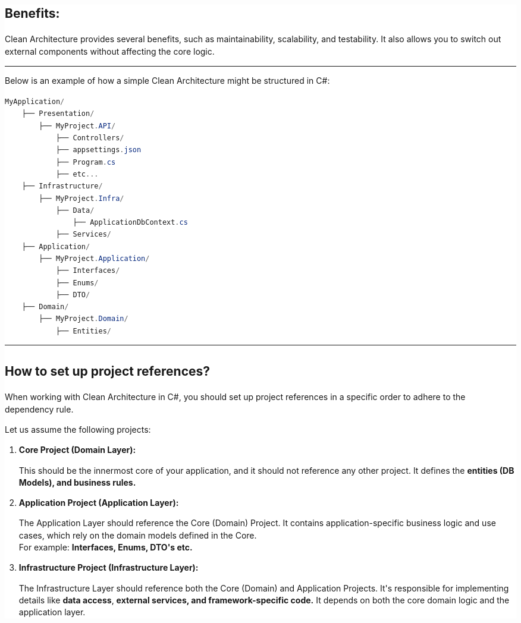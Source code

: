 ## **Benefits:**

Clean Architecture provides several benefits, such as maintainability, scalability, and testability. It also allows you to switch out external components without affecting the core logic.

---

Below is an example of how a simple Clean Architecture might be structured in C#:

```csharp
MyApplication/
    ├── Presentation/
        ├── MyProject.API/
            ├── Controllers/
            ├── appsettings.json
            ├── Program.cs
            ├── etc...
    ├── Infrastructure/
        ├── MyProject.Infra/
            ├── Data/
                ├── ApplicationDbContext.cs
            ├── Services/
    ├── Application/
        ├── MyProject.Application/
            ├── Interfaces/
            ├── Enums/
            ├── DTO/
    ├── Domain/
        ├── MyProject.Domain/
            ├── Entities/
```

---

## **How to set up project references?**

When working with Clean Architecture in C#, you should set up project references in a specific order to adhere to the dependency rule.

Let us assume the following projects:

1. **Core Project (Domain Layer):**
    
    This should be the innermost core of your application, and it should not reference any other project. It defines the **entities (DB Models), and business rules.**
    
2. **Application Project (Application Layer):**
    
    The Application Layer should reference the Core (Domain) Project. It contains application-specific business logic and use cases, which rely on the domain models defined in the Core.  
    For example: **Interfaces, Enums, DTO's etc.**
    
3. **Infrastructure Project (Infrastructure Layer):**
    
    The Infrastructure Layer should reference both the Core (Domain) and Application Projects. It's responsible for implementing details like **data access**, **external services, and framework-specific code.** It depends on both the core domain logic and the application layer.
    